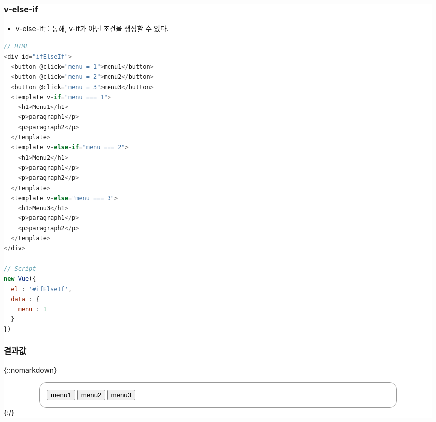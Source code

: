 ### v-else-if

- v-else-if를 통해, v-if가 아닌 조건을 생성할 수 있다.

```javascript
// HTML
<div id="ifElseIf">
  <button @click="menu = 1">menu1</button>
  <button @click="menu = 2">menu2</button>
  <button @click="menu = 3">menu3</button>
  <template v-if="menu === 1">
    <h1>Menu1</h1>
    <p>paragraph1</p>
    <p>paragraph2</p>
  </template>
  <template v-else-if="menu === 2">
    <h1>Menu2</h1>
    <p>paragraph1</p>
    <p>paragraph2</p>
  </template>
  <template v-else="menu === 3">
    <h1>Menu3</h1>
    <p>paragraph1</p>
    <p>paragraph2</p>
  </template>
</div>

// Script
new Vue({
  el : '#ifElseIf',
  data : {
    menu : 1
  }
})
```

### 결과값

{::nomarkdown}

<div style="width : 80%; margin : 0 auto; border : 1px solid #999; border-radius : 1em; padding : 1em;">
  <div id="ifElseIf">
    <button @click="menu = 1">menu1</button>
    <button @click="menu = 2">menu2</button>
    <button @click="menu = 3">menu3</button>
    <template v-if="menu === 1">
      <p>Menu1</p>
      <p>paragraph1</p>
      <p>paragraph2</p>
    </template>
    <template v-else-if="menu === 2">
      <p>Menu2</p>
      <p>paragraph1</p>
      <p>paragraph2</p>
    </template>
    <template v-else="menu === 3">
      <p>Menu3</p>
      <p>paragraph1</p>
      <p>paragraph2</p>
    </template>
  </div>
</div>
{:/}
